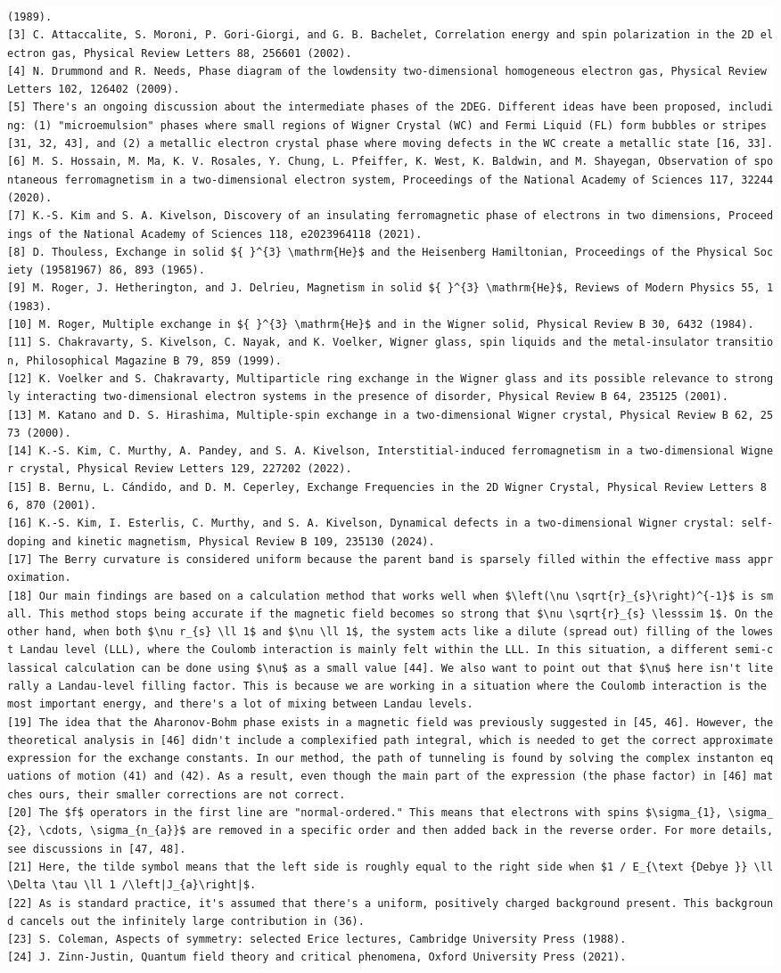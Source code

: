 ```
(1989).
[3] C. Attaccalite, S. Moroni, P. Gori-Giorgi, and G. B. Bachelet, Correlation energy and spin polarization in the 2D electron gas, Physical Review Letters 88, 256601 (2002).
[4] N. Drummond and R. Needs, Phase diagram of the lowdensity two-dimensional homogeneous electron gas, Physical Review Letters 102, 126402 (2009).
[5] There's an ongoing discussion about the intermediate phases of the 2DEG. Different ideas have been proposed, including: (1) "microemulsion" phases where small regions of Wigner Crystal (WC) and Fermi Liquid (FL) form bubbles or stripes [31, 32, 43], and (2) a metallic electron crystal phase where moving defects in the WC create a metallic state [16, 33].
[6] M. S. Hossain, M. Ma, K. V. Rosales, Y. Chung, L. Pfeiffer, K. West, K. Baldwin, and M. Shayegan, Observation of spontaneous ferromagnetism in a two-dimensional electron system, Proceedings of the National Academy of Sciences 117, 32244 (2020).
[7] K.-S. Kim and S. A. Kivelson, Discovery of an insulating ferromagnetic phase of electrons in two dimensions, Proceedings of the National Academy of Sciences 118, e2023964118 (2021).
[8] D. Thouless, Exchange in solid ${ }^{3} \mathrm{He}$ and the Heisenberg Hamiltonian, Proceedings of the Physical Society (19581967) 86, 893 (1965).
[9] M. Roger, J. Hetherington, and J. Delrieu, Magnetism in solid ${ }^{3} \mathrm{He}$, Reviews of Modern Physics 55, 1 (1983).
[10] M. Roger, Multiple exchange in ${ }^{3} \mathrm{He}$ and in the Wigner solid, Physical Review B 30, 6432 (1984).
[11] S. Chakravarty, S. Kivelson, C. Nayak, and K. Voelker, Wigner glass, spin liquids and the metal-insulator transition, Philosophical Magazine B 79, 859 (1999).
[12] K. Voelker and S. Chakravarty, Multiparticle ring exchange in the Wigner glass and its possible relevance to strongly interacting two-dimensional electron systems in the presence of disorder, Physical Review B 64, 235125 (2001).
[13] M. Katano and D. S. Hirashima, Multiple-spin exchange in a two-dimensional Wigner crystal, Physical Review B 62, 2573 (2000).
[14] K.-S. Kim, C. Murthy, A. Pandey, and S. A. Kivelson, Interstitial-induced ferromagnetism in a two-dimensional Wigner crystal, Physical Review Letters 129, 227202 (2022).
[15] B. Bernu, L. Cándido, and D. M. Ceperley, Exchange Frequencies in the 2D Wigner Crystal, Physical Review Letters 86, 870 (2001).
[16] K.-S. Kim, I. Esterlis, C. Murthy, and S. A. Kivelson, Dynamical defects in a two-dimensional Wigner crystal: self-doping and kinetic magnetism, Physical Review B 109, 235130 (2024).
[17] The Berry curvature is considered uniform because the parent band is sparsely filled within the effective mass approximation.
[18] Our main findings are based on a calculation method that works well when $\left(\nu \sqrt{r}_{s}\right)^{-1}$ is small. This method stops being accurate if the magnetic field becomes so strong that $\nu \sqrt{r}_{s} \lesssim 1$. On the other hand, when both $\nu r_{s} \ll 1$ and $\nu \ll 1$, the system acts like a dilute (spread out) filling of the lowest Landau level (LLL), where the Coulomb interaction is mainly felt within the LLL. In this situation, a different semi-classical calculation can be done using $\nu$ as a small value [44]. We also want to point out that $\nu$ here isn't literally a Landau-level filling factor. This is because we are working in a situation where the Coulomb interaction is the most important energy, and there's a lot of mixing between Landau levels.
[19] The idea that the Aharonov-Bohm phase exists in a magnetic field was previously suggested in [45, 46]. However, the theoretical analysis in [46] didn't include a complexified path integral, which is needed to get the correct approximate expression for the exchange constants. In our method, the path of tunneling is found by solving the complex instanton equations of motion (41) and (42). As a result, even though the main part of the expression (the phase factor) in [46] matches ours, their smaller corrections are not correct.
[20] The $f$ operators in the first line are "normal-ordered." This means that electrons with spins $\sigma_{1}, \sigma_{2}, \cdots, \sigma_{n_{a}}$ are removed in a specific order and then added back in the reverse order. For more details, see discussions in [47, 48].
[21] Here, the tilde symbol means that the left side is roughly equal to the right side when $1 / E_{\text {Debye }} \ll \Delta \tau \ll 1 /\left|J_{a}\right|$.
[22] As is standard practice, it's assumed that there's a uniform, positively charged background present. This background cancels out the infinitely large contribution in (36).
[23] S. Coleman, Aspects of symmetry: selected Erice lectures, Cambridge University Press (1988).
[24] J. Zinn-Justin, Quantum field theory and critical phenomena, Oxford University Press (2021).
```

[^0]: * kyungsu@illinois.edu